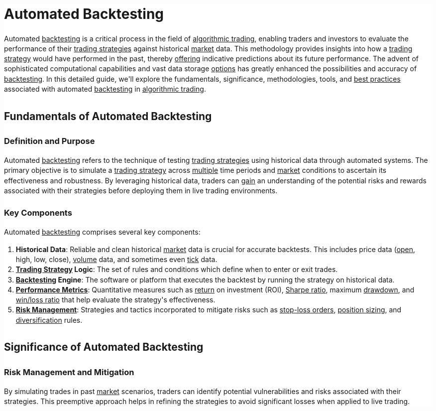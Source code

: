 # Automated Backtesting

Automated [backtesting](../b/backtesting.md) is a critical process in the field of [algorithmic trading](../a/algorithmic_trading.md), enabling traders and investors to evaluate the performance of their [trading strategies](../t/trading_strategies.md) against historical [market](../m/market.md) data. This methodology provides insights into how a [trading strategy](../t/trading_strategy.md) would have performed in the past, thereby [offering](../o/offering.md) indicative predictions about its future performance. The advent of sophisticated computational capabilities and vast data storage [options](../o/options.md) has greatly enhanced the possibilities and accuracy of [backtesting](../b/backtesting.md). In this detailed guide, we'll explore the fundamentals, significance, methodologies, tools, and [best practices](../b/best_practices.md) associated with automated [backtesting](../b/backtesting.md) in [algorithmic trading](../a/algorithmic_trading.md).

## Fundamentals of Automated Backtesting

### Definition and Purpose

Automated [backtesting](../b/backtesting.md) refers to the technique of testing [trading strategies](../t/trading_strategies.md) using historical data through automated systems. The primary objective is to simulate a [trading strategy](../t/trading_strategy.md) across [multiple](../m/multiple.md) time periods and [market](../m/market.md) conditions to ascertain its effectiveness and robustness. By leveraging historical data, traders can [gain](../g/gain.md) an understanding of the potential risks and rewards associated with their strategies before deploying them in live trading environments.

### Key Components

Automated [backtesting](../b/backtesting.md) comprises several key components:

1. **Historical Data**: Reliable and clean historical [market](../m/market.md) data is crucial for accurate backtests. This includes price data ([open](../o/open.md), high, low, close), [volume](../v/volume.md) data, and sometimes even [tick](../t/tick.md) data.
2. **[Trading Strategy](../t/trading_strategy.md) Logic**: The set of rules and conditions which define when to enter or exit trades.
3. **[Backtesting](../b/backtesting.md) Engine**: The software or platform that executes the backtest by running the strategy on historical data.
4. **[Performance Metrics](../p/performance_metrics.md)**: Quantitative measures such as [return](../r/return.md) on investment (ROI), [Sharpe ratio](../s/sharpe_ratio.md), maximum [drawdown](../d/drawdown.md), and [win/loss ratio](../w/win_loss_ratio.md) that help evaluate the strategy's effectiveness.
5. **[Risk Management](../r/risk_management.md)**: Strategies and tactics incorporated to mitigate risks such as [stop-loss orders](../s/stop-loss_orders.md), [position sizing](../p/position_sizing.md), and [diversification](../d/diversification.md) rules.

## Significance of Automated Backtesting

### Risk Management and Mitigation

By simulating trades in past [market](../m/market.md) scenarios, traders can identify potential vulnerabilities and risks associated with their strategies. This preemptive approach helps in refining the strategies to avoid significant losses when applied to live trading. 

